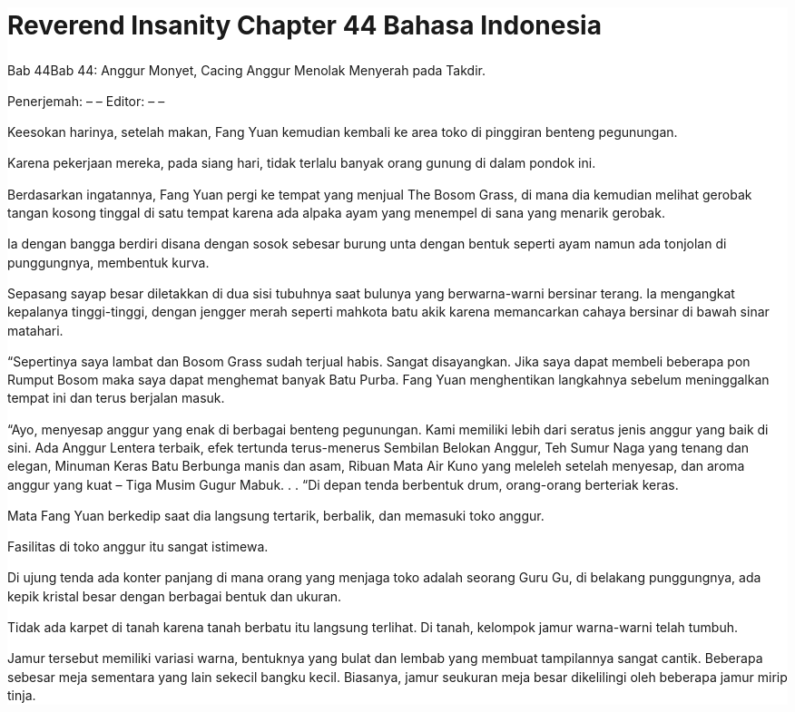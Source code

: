 # Reverend Insanity Chapter 44 Bahasa Indonesia

Bab 44Bab 44: Anggur Monyet, Cacing Anggur Menolak Menyerah pada Takdir.

Penerjemah: – – Editor: – –

Keesokan harinya, setelah makan, Fang Yuan kemudian kembali ke area toko di pinggiran benteng pegunungan.



Karena pekerjaan mereka, pada siang hari, tidak terlalu banyak orang gunung di dalam pondok ini.



Berdasarkan ingatannya, Fang Yuan pergi ke tempat yang menjual The Bosom Grass, di mana dia kemudian melihat gerobak tangan kosong tinggal di satu tempat karena ada alpaka ayam yang menempel di sana yang menarik gerobak.

Ia dengan bangga berdiri disana dengan sosok sebesar burung unta dengan bentuk seperti ayam namun ada tonjolan di punggungnya, membentuk kurva.



Sepasang sayap besar diletakkan di dua sisi tubuhnya saat bulunya yang berwarna-warni bersinar terang. Ia mengangkat kepalanya tinggi-tinggi, dengan jengger merah seperti mahkota batu akik karena memancarkan cahaya bersinar di bawah sinar matahari.



“Sepertinya saya lambat dan Bosom Grass sudah terjual habis. Sangat disayangkan. Jika saya dapat membeli beberapa pon Rumput Bosom maka saya dapat menghemat banyak Batu Purba. Fang Yuan menghentikan langkahnya sebelum meninggalkan tempat ini dan terus berjalan masuk.



“Ayo, menyesap anggur yang enak di berbagai benteng pegunungan. Kami memiliki lebih dari seratus jenis anggur yang baik di sini. Ada Anggur Lentera terbaik, efek tertunda terus-menerus Sembilan Belokan Anggur, Teh Sumur Naga yang tenang dan elegan, Minuman Keras Batu Berbunga manis dan asam, Ribuan Mata Air Kuno yang meleleh setelah menyesap, dan aroma anggur yang kuat – Tiga Musim Gugur Mabuk. . . “Di depan tenda berbentuk drum, orang-orang berteriak keras.



Mata Fang Yuan berkedip saat dia langsung tertarik, berbalik, dan memasuki toko anggur.



Fasilitas di toko anggur itu sangat istimewa.



Di ujung tenda ada konter panjang di mana orang yang menjaga toko adalah seorang Guru Gu, di belakang punggungnya, ada kepik kristal besar dengan berbagai bentuk dan ukuran.



Tidak ada karpet di tanah karena tanah berbatu itu langsung terlihat. Di tanah, kelompok jamur warna-warni telah tumbuh.



Jamur tersebut memiliki variasi warna, bentuknya yang bulat dan lembab yang membuat tampilannya sangat cantik. Beberapa sebesar meja sementara yang lain sekecil bangku kecil. Biasanya, jamur seukuran meja besar dikelilingi oleh beberapa jamur mirip tinja.
